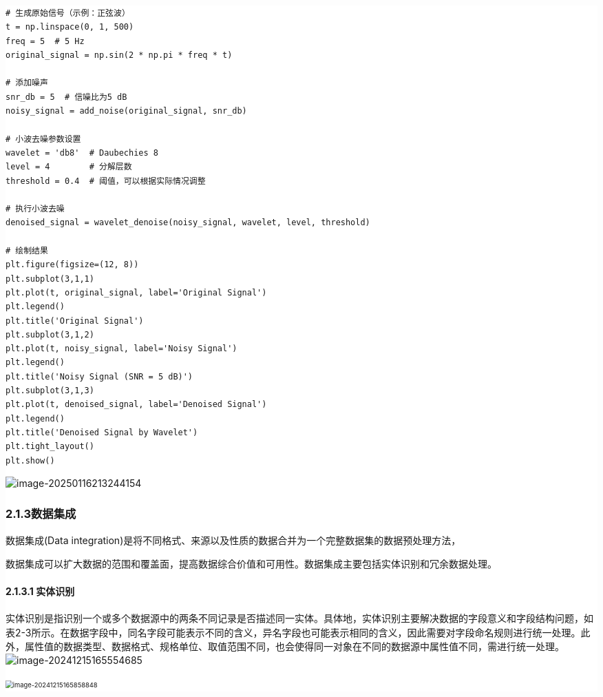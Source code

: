 ```
# 生成原始信号（示例：正弦波）
t = np.linspace(0, 1, 500)
freq = 5  # 5 Hz
original_signal = np.sin(2 * np.pi * freq * t)

# 添加噪声
snr_db = 5  # 信噪比为5 dB
noisy_signal = add_noise(original_signal, snr_db)

# 小波去噪参数设置
wavelet = 'db8'  # Daubechies 8
level = 4        # 分解层数
threshold = 0.4  # 阈值，可以根据实际情况调整

# 执行小波去噪
denoised_signal = wavelet_denoise(noisy_signal, wavelet, level, threshold)

# 绘制结果
plt.figure(figsize=(12, 8))
plt.subplot(3,1,1)
plt.plot(t, original_signal, label='Original Signal')
plt.legend()
plt.title('Original Signal')
plt.subplot(3,1,2)
plt.plot(t, noisy_signal, label='Noisy Signal')
plt.legend()
plt.title('Noisy Signal (SNR = 5 dB)')
plt.subplot(3,1,3)
plt.plot(t, denoised_signal, label='Denoised Signal')
plt.legend()
plt.title('Denoised Signal by Wavelet')
plt.tight_layout()
plt.show()
```

![image-20250116213244154](assets\image-20250116213244154.png)

### 2.1.3数据集成

数据集成(Data integration)是将不同格式、来源以及性质的数据合并为一个完整数据集的数据预处理方法，

数据集成可以扩大数据的范围和覆盖面，提高数据综合价值和可用性。数据集成主要包括实体识别和冗余数据处理。

#### 2.1.3.1 实体识别

实体识别是指识别一个或多个数据源中的两条不同记录是否描述同一实体。具体地，实体识别主要解决数据的字段意义和字段结构问题，如表2-3所示。在数据字段中，同名字段可能表示不同的含义，异名字段也可能表示相同的含义，因此需要对字段命名规则进行统一处理。此外，属性值的数据类型、数据格式、规格单位、取值范围不同，也会使得同一对象在不同的数据源中属性值不同，需进行统一处理。
![image-20241215165554685](assets\image-20241215165554685.png)

<img src="assets\image-20241215165858848.png" alt="image-20241215165858848" style="zoom: 67%;" />
